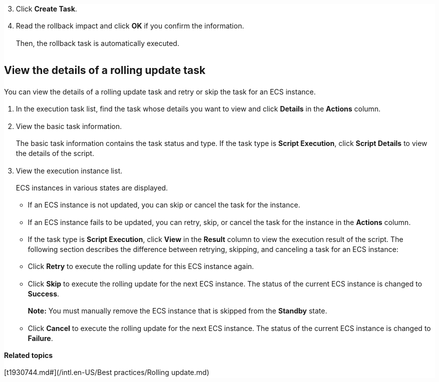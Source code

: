 3.  Click **Create Task**.

4.  Read the rollback impact and click **OK** if you confirm the information.

    Then, the rollback task is automatically executed.


## View the details of a rolling update task

You can view the details of a rolling update task and retry or skip the task for an ECS instance.

1.  In the execution task list, find the task whose details you want to view and click **Details** in the **Actions** column.

2.  View the basic task information.

    The basic task information contains the task status and type. If the task type is **Script Execution**, click **Script Details** to view the details of the script.

3.  View the execution instance list.

    ECS instances in various states are displayed.

    -   If an ECS instance is not updated, you can skip or cancel the task for the instance.
    -   If an ECS instance fails to be updated, you can retry, skip, or cancel the task for the instance in the **Actions** column.
    -   If the task type is **Script Execution**, click **View** in the **Result** column to view the execution result of the script.
    The following section describes the difference between retrying, skipping, and canceling a task for an ECS instance:

    -   Click **Retry** to execute the rolling update for this ECS instance again.
    -   Click **Skip** to execute the rolling update for the next ECS instance. The status of the current ECS instance is changed to **Success**.

        **Note:** You must manually remove the ECS instance that is skipped from the **Standby** state.

    -   Click **Cancel** to execute the rolling update for the next ECS instance. The status of the current ECS instance is changed to **Failure**.

**Related topics**  


[t1930744.md\#](/intl.en-US/Best practices/Rolling update.md)

